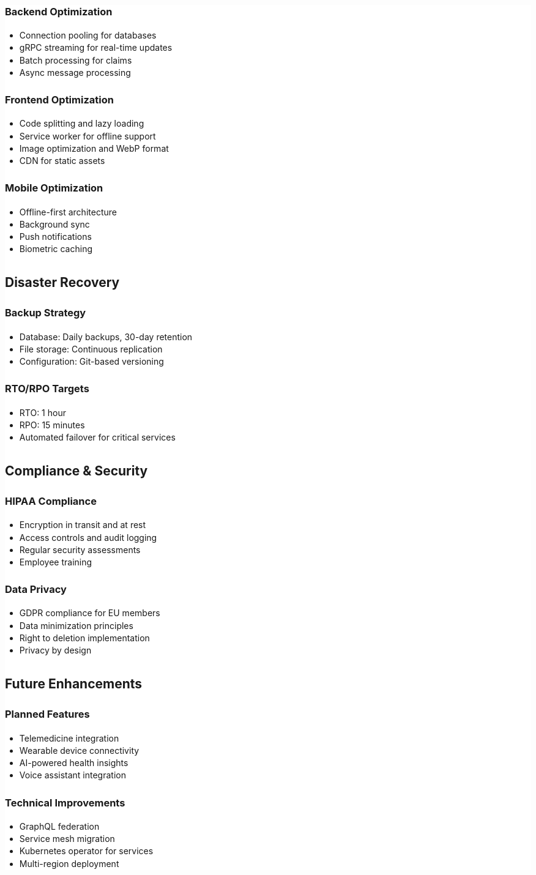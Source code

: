 ### Backend Optimization
- Connection pooling for databases
- gRPC streaming for real-time updates
- Batch processing for claims
- Async message processing

### Frontend Optimization
- Code splitting and lazy loading
- Service worker for offline support
- Image optimization and WebP format
- CDN for static assets

### Mobile Optimization
- Offline-first architecture
- Background sync
- Push notifications
- Biometric caching

## Disaster Recovery

### Backup Strategy
- Database: Daily backups, 30-day retention
- File storage: Continuous replication
- Configuration: Git-based versioning

### RTO/RPO Targets
- RTO: 1 hour
- RPO: 15 minutes
- Automated failover for critical services

## Compliance & Security

### HIPAA Compliance
- Encryption in transit and at rest
- Access controls and audit logging
- Regular security assessments
- Employee training

### Data Privacy
- GDPR compliance for EU members
- Data minimization principles
- Right to deletion implementation
- Privacy by design

## Future Enhancements

### Planned Features
- Telemedicine integration
- Wearable device connectivity
- AI-powered health insights
- Voice assistant integration

### Technical Improvements
- GraphQL federation
- Service mesh migration
- Kubernetes operator for services
- Multi-region deployment